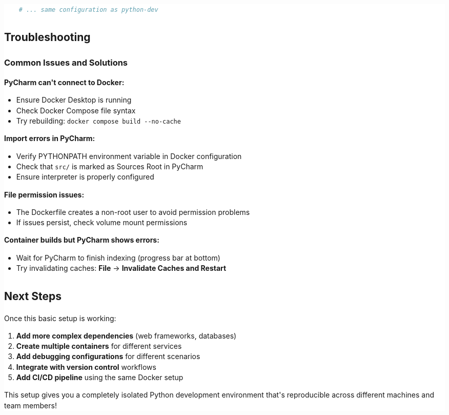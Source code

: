 ```yaml
    # ... same configuration as python-dev
```

## Troubleshooting

### Common Issues and Solutions

**PyCharm can't connect to Docker:**
- Ensure Docker Desktop is running
- Check Docker Compose file syntax
- Try rebuilding: `docker compose build --no-cache`

**Import errors in PyCharm:**
- Verify PYTHONPATH environment variable in Docker configuration
- Check that `src/` is marked as Sources Root in PyCharm
- Ensure interpreter is properly configured

**File permission issues:**
- The Dockerfile creates a non-root user to avoid permission problems
- If issues persist, check volume mount permissions

**Container builds but PyCharm shows errors:**
- Wait for PyCharm to finish indexing (progress bar at bottom)
- Try invalidating caches: **File** → **Invalidate Caches and Restart**

## Next Steps

Once this basic setup is working:
1. **Add more complex dependencies** (web frameworks, databases)
2. **Create multiple containers** for different services
3. **Add debugging configurations** for different scenarios
4. **Integrate with version control** workflows
5. **Add CI/CD pipeline** using the same Docker setup

This setup gives you a completely isolated Python development environment that's reproducible across different machines and team members!